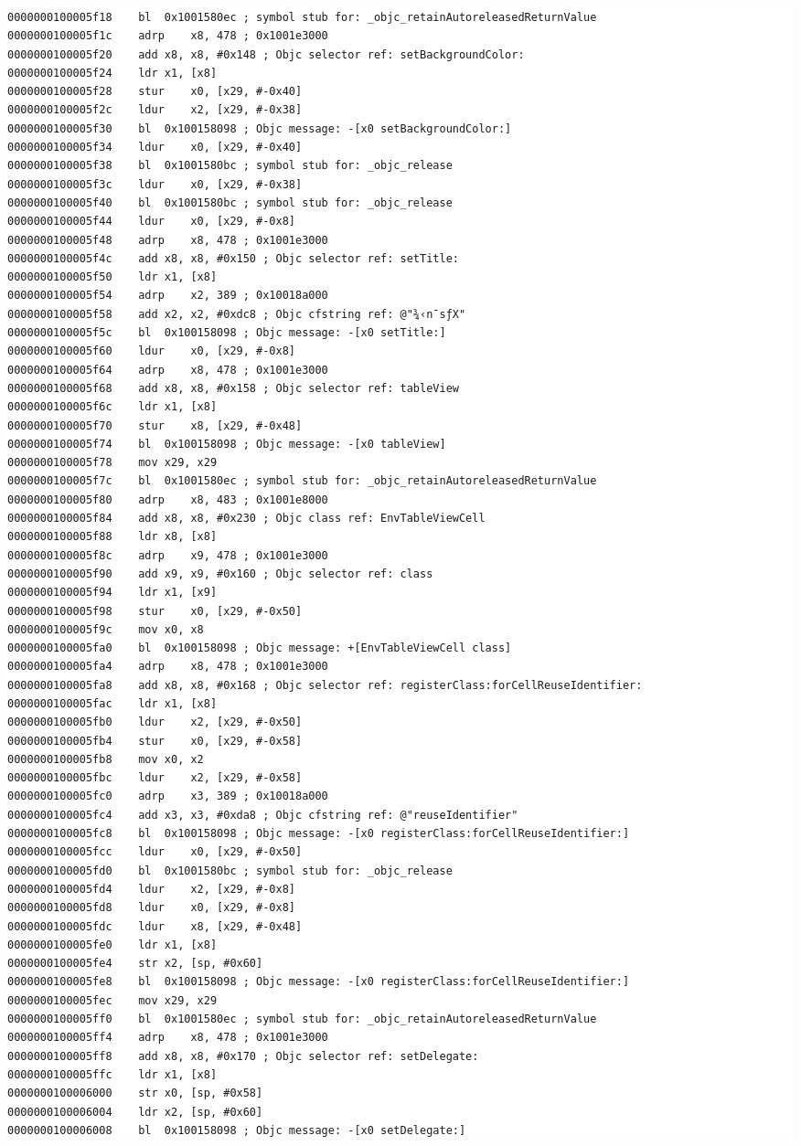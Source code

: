 ```
0000000100005f18	bl	0x1001580ec ; symbol stub for: _objc_retainAutoreleasedReturnValue
0000000100005f1c	adrp	x8, 478 ; 0x1001e3000
0000000100005f20	add	x8, x8, #0x148 ; Objc selector ref: setBackgroundColor:
0000000100005f24	ldr	x1, [x8]
0000000100005f28	stur	x0, [x29, #-0x40]
0000000100005f2c	ldur	x2, [x29, #-0x38]
0000000100005f30	bl	0x100158098 ; Objc message: -[x0 setBackgroundColor:]
0000000100005f34	ldur	x0, [x29, #-0x40]
0000000100005f38	bl	0x1001580bc ; symbol stub for: _objc_release
0000000100005f3c	ldur	x0, [x29, #-0x38]
0000000100005f40	bl	0x1001580bc ; symbol stub for: _objc_release
0000000100005f44	ldur	x0, [x29, #-0x8]
0000000100005f48	adrp	x8, 478 ; 0x1001e3000
0000000100005f4c	add	x8, x8, #0x150 ; Objc selector ref: setTitle:
0000000100005f50	ldr	x1, [x8]
0000000100005f54	adrp	x2, 389 ; 0x10018a000
0000000100005f58	add	x2, x2, #0xdc8 ; Objc cfstring ref: @"¾‹n¯sƒX"
0000000100005f5c	bl	0x100158098 ; Objc message: -[x0 setTitle:]
0000000100005f60	ldur	x0, [x29, #-0x8]
0000000100005f64	adrp	x8, 478 ; 0x1001e3000
0000000100005f68	add	x8, x8, #0x158 ; Objc selector ref: tableView
0000000100005f6c	ldr	x1, [x8]
0000000100005f70	stur	x8, [x29, #-0x48]
0000000100005f74	bl	0x100158098 ; Objc message: -[x0 tableView]
0000000100005f78	mov	x29, x29
0000000100005f7c	bl	0x1001580ec ; symbol stub for: _objc_retainAutoreleasedReturnValue
0000000100005f80	adrp	x8, 483 ; 0x1001e8000
0000000100005f84	add	x8, x8, #0x230 ; Objc class ref: EnvTableViewCell
0000000100005f88	ldr	x8, [x8]
0000000100005f8c	adrp	x9, 478 ; 0x1001e3000
0000000100005f90	add	x9, x9, #0x160 ; Objc selector ref: class
0000000100005f94	ldr	x1, [x9]
0000000100005f98	stur	x0, [x29, #-0x50]
0000000100005f9c	mov	x0, x8
0000000100005fa0	bl	0x100158098 ; Objc message: +[EnvTableViewCell class]
0000000100005fa4	adrp	x8, 478 ; 0x1001e3000
0000000100005fa8	add	x8, x8, #0x168 ; Objc selector ref: registerClass:forCellReuseIdentifier:
0000000100005fac	ldr	x1, [x8]
0000000100005fb0	ldur	x2, [x29, #-0x50]
0000000100005fb4	stur	x0, [x29, #-0x58]
0000000100005fb8	mov	x0, x2
0000000100005fbc	ldur	x2, [x29, #-0x58]
0000000100005fc0	adrp	x3, 389 ; 0x10018a000
0000000100005fc4	add	x3, x3, #0xda8 ; Objc cfstring ref: @"reuseIdentifier"
0000000100005fc8	bl	0x100158098 ; Objc message: -[x0 registerClass:forCellReuseIdentifier:]
0000000100005fcc	ldur	x0, [x29, #-0x50]
0000000100005fd0	bl	0x1001580bc ; symbol stub for: _objc_release
0000000100005fd4	ldur	x2, [x29, #-0x8]
0000000100005fd8	ldur	x0, [x29, #-0x8]
0000000100005fdc	ldur	x8, [x29, #-0x48]
0000000100005fe0	ldr	x1, [x8]
0000000100005fe4	str	x2, [sp, #0x60]
0000000100005fe8	bl	0x100158098 ; Objc message: -[x0 registerClass:forCellReuseIdentifier:]
0000000100005fec	mov	x29, x29
0000000100005ff0	bl	0x1001580ec ; symbol stub for: _objc_retainAutoreleasedReturnValue
0000000100005ff4	adrp	x8, 478 ; 0x1001e3000
0000000100005ff8	add	x8, x8, #0x170 ; Objc selector ref: setDelegate:
0000000100005ffc	ldr	x1, [x8]
0000000100006000	str	x0, [sp, #0x58]
0000000100006004	ldr	x2, [sp, #0x60]
0000000100006008	bl	0x100158098 ; Objc message: -[x0 setDelegate:]
```
